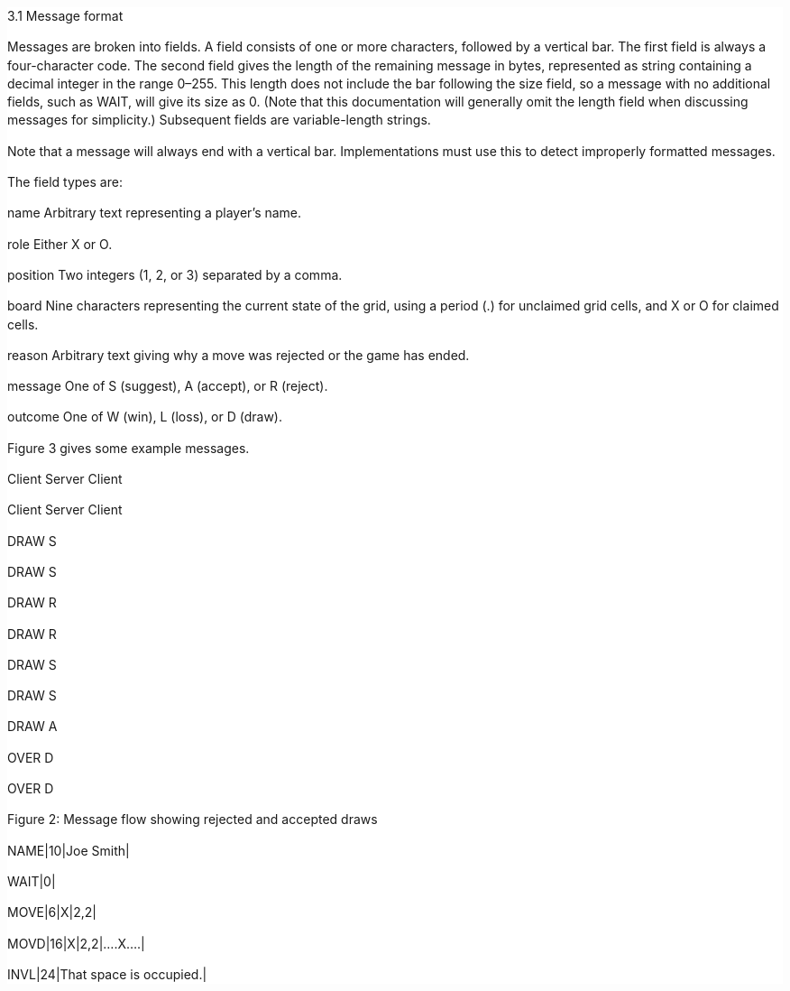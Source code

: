 3.1 Message format

Messages are broken into fields. A field consists of one or more characters, followed by a vertical bar. The first field is always a four-character code. The second field gives the length of the remaining message in bytes, represented as string containing a decimal integer in the range 0–255. This length does not include the bar following the size field, so a message with no additional fields, such as WAIT, will give its size as 0. (Note that this documentation will generally omit the length field when discussing messages for simplicity.) Subsequent fields are variable-length strings.

Note that a message will always end with a vertical bar. Implementations must use this to detect improperly formatted messages.

The field types are:

name Arbitrary text representing a player’s name.

role Either X or O.

position Two integers (1, 2, or 3) separated by a comma.

board Nine characters representing the current state of the grid, using a period (.) for unclaimed grid cells, and X or O for claimed cells.

reason Arbitrary text giving why a move was rejected or the game has ended.

message One of S (suggest), A (accept), or R (reject).

outcome One of W (win), L (loss), or D (draw).

Figure 3 gives some example messages.

Client Server Client

Client Server Client

DRAW S

DRAW S

DRAW R

DRAW R

DRAW S

DRAW S

DRAW A

OVER D

OVER D

Figure 2: Message flow showing rejected and accepted draws

NAME|10|Joe Smith|

WAIT|0|

MOVE|6|X|2,2|

MOVD|16|X|2,2|….X….|

INVL|24|That space is occupied.|
